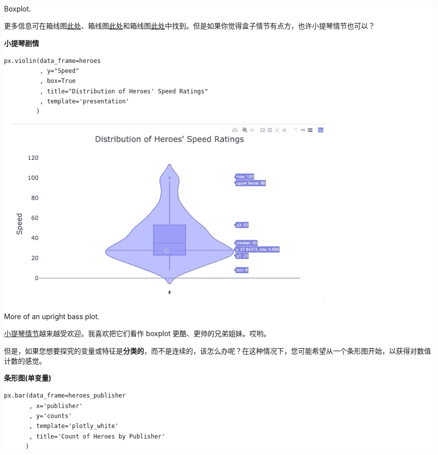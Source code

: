 Boxplot.

更多信息可在箱线图[此处](https://medium.com/@hussein.sajid7/data-visualization-box-plot-989b69967834?sk=97e0c9969b829920eb6b3d6fdb6db411)、箱线图[此处](https://dev.to/annalara/deconstructing-the-box-and-whisker-plot-11f3)和箱线图[此处](https://medium.com/@larrychewy/the-box-and-the-bees-7d0b6ded65db)中找到。但是如果你觉得盒子情节有点方，也许小提琴情节也可以？

**小提琴剧情**

```
px.violin(data_frame=heroes
          , y="Speed"
          , box=True
          , title="Distribution of Heroes' Speed Ratings"
          , template='presentation'
         )
```

![](img/9b225f4638df7769e87ded56bf2ed4ae.png)

More of an upright bass plot.

[小提琴情节](https://en.wikipedia.org/wiki/Violin_plot)越来越受欢迎。我喜欢把它们看作 boxplot 更酷、更帅的兄弟姐妹。哎哟。

但是，如果您想要探究的变量或特征是**分类的**，而不是连续的，该怎么办呢？在这种情况下，您可能希望从一个条形图开始，以获得对数值计数的感觉。

**条形图(单变量)**

```
px.bar(data_frame=heroes_publisher
       , x='publisher'
       , y='counts'
       , template='plotly_white'
       , title='Count of Heroes by Publisher'
      )
```
